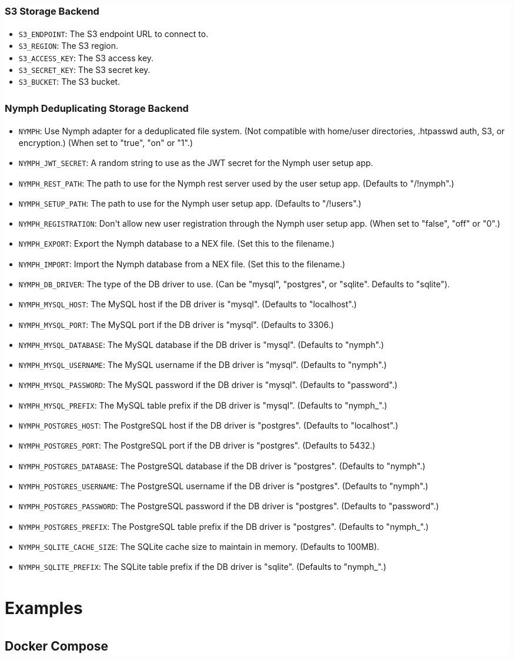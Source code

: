 ### S3 Storage Backend

- `S3_ENDPOINT`: The S3 endpoint URL to connect to.
- `S3_REGION`: The S3 region.
- `S3_ACCESS_KEY`: The S3 access key.
- `S3_SECRET_KEY`: The S3 secret key.
- `S3_BUCKET`: The S3 bucket.

### Nymph Deduplicating Storage Backend

- `NYMPH`: Use Nymph adapter for a deduplicated file system. (Not compatible with home/user directories, .htpasswd auth, S3, or encryption.) (When set to "true", "on" or "1".)
- `NYMPH_JWT_SECRET`: A random string to use as the JWT secret for the Nymph user setup app.
- `NYMPH_REST_PATH`: The path to use for the Nymph rest server used by the user setup app. (Defaults to "/!nymph".)
- `NYMPH_SETUP_PATH`: The path to use for the Nymph user setup app. (Defaults to "/!users".)
- `NYMPH_REGISTRATION`: Don't allow new user registration through the Nymph user setup app. (When set to "false", "off" or "0".)

- `NYMPH_EXPORT`: Export the Nymph database to a NEX file. (Set this to the filename.)
- `NYMPH_IMPORT`: Import the Nymph database from a NEX file. (Set this to the filename.)

- `NYMPH_DB_DRIVER`: The type of the DB driver to use. (Can be "mysql", "postgres", or "sqlite". Defaults to "sqlite").

- `NYMPH_MYSQL_HOST`: The MySQL host if the DB driver is "mysql". (Defaults to "localhost".)
- `NYMPH_MYSQL_PORT`: The MySQL port if the DB driver is "mysql". (Defaults to 3306.)
- `NYMPH_MYSQL_DATABASE`: The MySQL database if the DB driver is "mysql". (Defaults to "nymph".)
- `NYMPH_MYSQL_USERNAME`: The MySQL username if the DB driver is "mysql". (Defaults to "nymph".)
- `NYMPH_MYSQL_PASSWORD`: The MySQL password if the DB driver is "mysql". (Defaults to "password".)
- `NYMPH_MYSQL_PREFIX`: The MySQL table prefix if the DB driver is "mysql". (Defaults to "nymph\_".)

- `NYMPH_POSTGRES_HOST`: The PostgreSQL host if the DB driver is "postgres". (Defaults to "localhost".)
- `NYMPH_POSTGRES_PORT`: The PostgreSQL port if the DB driver is "postgres". (Defaults to 5432.)
- `NYMPH_POSTGRES_DATABASE`: The PostgreSQL database if the DB driver is "postgres". (Defaults to "nymph".)
- `NYMPH_POSTGRES_USERNAME`: The PostgreSQL username if the DB driver is "postgres". (Defaults to "nymph".)
- `NYMPH_POSTGRES_PASSWORD`: The PostgreSQL password if the DB driver is "postgres". (Defaults to "password".)
- `NYMPH_POSTGRES_PREFIX`: The PostgreSQL table prefix if the DB driver is "postgres". (Defaults to "nymph\_".)

- `NYMPH_SQLITE_CACHE_SIZE`: The SQLite cache size to maintain in memory. (Defaults to 100MB).
- `NYMPH_SQLITE_PREFIX`: The SQLite table prefix if the DB driver is "sqlite". (Defaults to "nymph\_".)

# Examples

## Docker Compose
